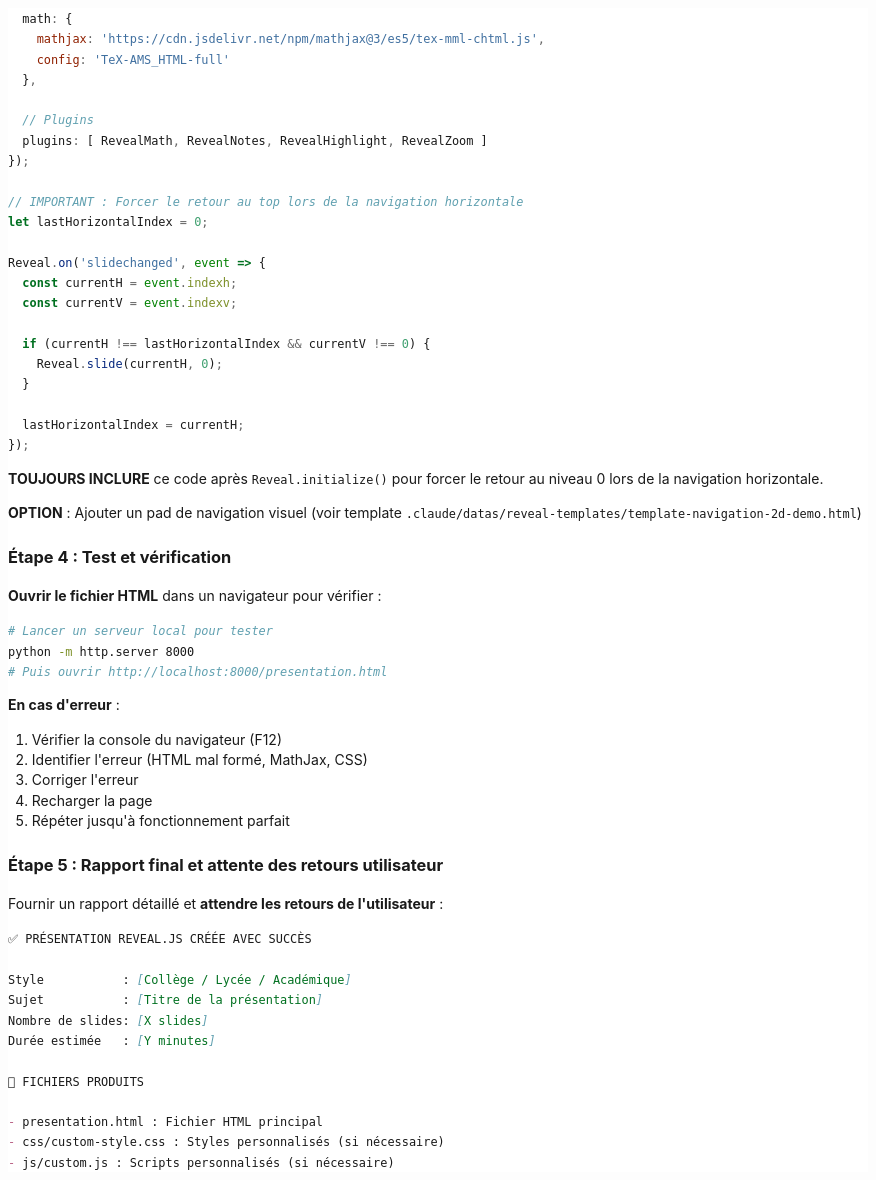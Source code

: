 ```javascript
  math: {
    mathjax: 'https://cdn.jsdelivr.net/npm/mathjax@3/es5/tex-mml-chtml.js',
    config: 'TeX-AMS_HTML-full'
  },

  // Plugins
  plugins: [ RevealMath, RevealNotes, RevealHighlight, RevealZoom ]
});

// IMPORTANT : Forcer le retour au top lors de la navigation horizontale
let lastHorizontalIndex = 0;

Reveal.on('slidechanged', event => {
  const currentH = event.indexh;
  const currentV = event.indexv;

  if (currentH !== lastHorizontalIndex && currentV !== 0) {
    Reveal.slide(currentH, 0);
  }

  lastHorizontalIndex = currentH;
});
```

**TOUJOURS INCLURE** ce code après `Reveal.initialize()` pour forcer le retour au niveau 0 lors de la navigation horizontale.

**OPTION** : Ajouter un pad de navigation visuel (voir template `.claude/datas/reveal-templates/template-navigation-2d-demo.html`)

### Étape 4 : Test et vérification

**Ouvrir le fichier HTML** dans un navigateur pour vérifier :

```bash
# Lancer un serveur local pour tester
python -m http.server 8000
# Puis ouvrir http://localhost:8000/presentation.html
```

**En cas d'erreur** :

1. Vérifier la console du navigateur (F12)
2. Identifier l'erreur (HTML mal formé, MathJax, CSS)
3. Corriger l'erreur
4. Recharger la page
5. Répéter jusqu'à fonctionnement parfait

### Étape 5 : Rapport final et attente des retours utilisateur

Fournir un rapport détaillé et **attendre les retours de l'utilisateur** :

```markdown
✅ PRÉSENTATION REVEAL.JS CRÉÉE AVEC SUCCÈS

Style           : [Collège / Lycée / Académique]
Sujet           : [Titre de la présentation]
Nombre de slides: [X slides]
Durée estimée   : [Y minutes]

📂 FICHIERS PRODUITS

- presentation.html : Fichier HTML principal
- css/custom-style.css : Styles personnalisés (si nécessaire)
- js/custom.js : Scripts personnalisés (si nécessaire)

```